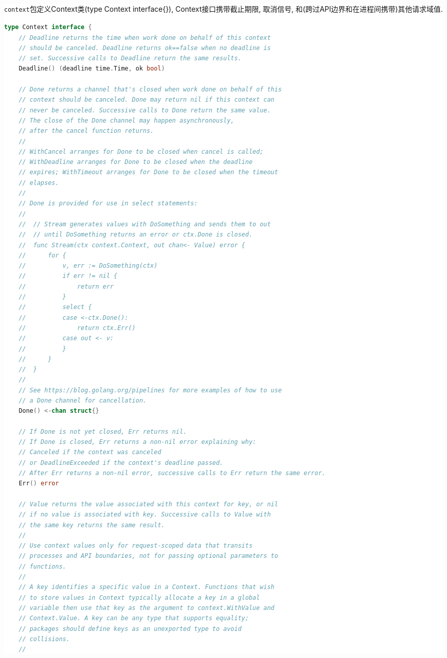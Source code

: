 `context`包定义Context类(type Context interface{}), Context接口携带截止期限, 取消信号, 和(跨过API边界和在进程间携带)其他请求域值.

```go
type Context interface {
	// Deadline returns the time when work done on behalf of this context
	// should be canceled. Deadline returns ok==false when no deadline is
	// set. Successive calls to Deadline return the same results.
	Deadline() (deadline time.Time, ok bool)

	// Done returns a channel that's closed when work done on behalf of this
	// context should be canceled. Done may return nil if this context can
	// never be canceled. Successive calls to Done return the same value.
	// The close of the Done channel may happen asynchronously,
	// after the cancel function returns.
	//
	// WithCancel arranges for Done to be closed when cancel is called;
	// WithDeadline arranges for Done to be closed when the deadline
	// expires; WithTimeout arranges for Done to be closed when the timeout
	// elapses.
	//
	// Done is provided for use in select statements:
	//
	//  // Stream generates values with DoSomething and sends them to out
	//  // until DoSomething returns an error or ctx.Done is closed.
	//  func Stream(ctx context.Context, out chan<- Value) error {
	//  	for {
	//  		v, err := DoSomething(ctx)
	//  		if err != nil {
	//  			return err
	//  		}
	//  		select {
	//  		case <-ctx.Done():
	//  			return ctx.Err()
	//  		case out <- v:
	//  		}
	//  	}
	//  }
	//
	// See https://blog.golang.org/pipelines for more examples of how to use
	// a Done channel for cancellation.
	Done() <-chan struct{}

	// If Done is not yet closed, Err returns nil.
	// If Done is closed, Err returns a non-nil error explaining why:
	// Canceled if the context was canceled
	// or DeadlineExceeded if the context's deadline passed.
	// After Err returns a non-nil error, successive calls to Err return the same error.
	Err() error

	// Value returns the value associated with this context for key, or nil
	// if no value is associated with key. Successive calls to Value with
	// the same key returns the same result.
	//
	// Use context values only for request-scoped data that transits
	// processes and API boundaries, not for passing optional parameters to
	// functions.
	//
	// A key identifies a specific value in a Context. Functions that wish
	// to store values in Context typically allocate a key in a global
	// variable then use that key as the argument to context.WithValue and
	// Context.Value. A key can be any type that supports equality;
	// packages should define keys as an unexported type to avoid
	// collisions.
	//
```